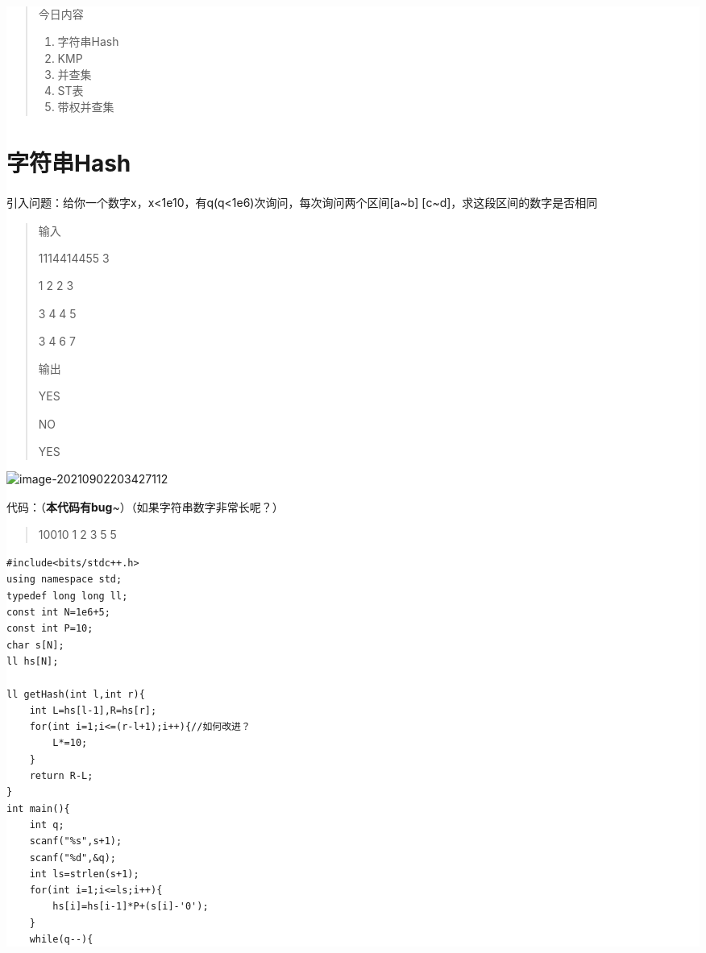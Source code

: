 > 今日内容
>
> 1. 字符串Hash
> 2. KMP
> 3. 并查集
> 4. ST表
> 5. 带权并查集



 # 字符串Hash

引入问题：给你一个数字x，x<1e10，有q(q<1e6)次询问，每次询问两个区间[a~b] [c~d]，求这段区间的数字是否相同

>输入
>
>1114414455 3 
>
>1 2 2 3 
>
>3 4 4 5 
>
>3 4 6 7 
>
>输出
>
>YES
>
>NO
>
>YES

![image-20210902203427112](C:\Users\37802\Desktop\2021tkk暑期集训营2.assets\image-20210902203427112.png)



代码：（**本代码有bug**~）（如果字符串数字非常长呢？）

>10010 1
>2 3 5 5 

```
#include<bits/stdc++.h>
using namespace std;
typedef long long ll;
const int N=1e6+5;
const int P=10;
char s[N];
ll hs[N];

ll getHash(int l,int r){
    int L=hs[l-1],R=hs[r];
    for(int i=1;i<=(r-l+1);i++){//如何改进？
        L*=10;
    }
    return R-L;
}
int main(){
    int q;
    scanf("%s",s+1);
    scanf("%d",&q);
    int ls=strlen(s+1);
    for(int i=1;i<=ls;i++){
        hs[i]=hs[i-1]*P+(s[i]-'0');
    }
    while(q--){
```